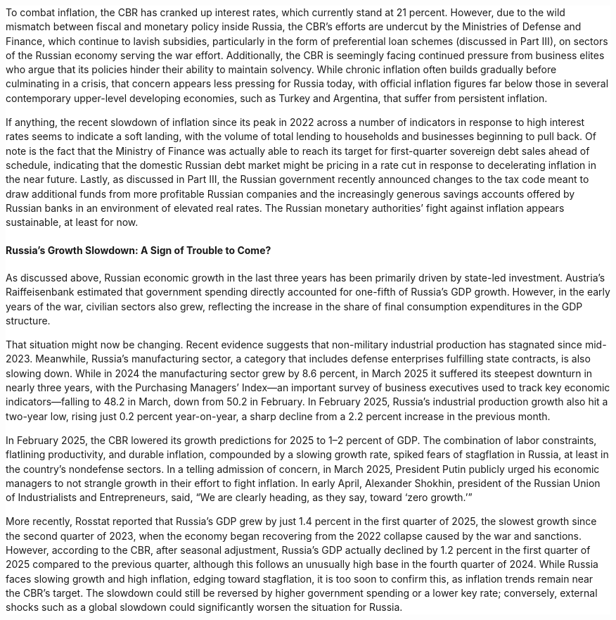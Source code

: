 To combat inflation, the CBR has cranked up interest rates, which currently stand at 21 percent. However, due to the wild mismatch between fiscal and monetary policy inside Russia, the CBR’s efforts are undercut by the Ministries of Defense and Finance, which continue to lavish subsidies, particularly in the form of preferential loan schemes (discussed in Part III), on sectors of the Russian economy serving the war effort. Additionally, the CBR is seemingly facing continued pressure from business elites who argue that its policies hinder their ability to maintain solvency. While chronic inflation often builds gradually before culminating in a crisis, that concern appears less pressing for Russia today, with official inflation figures far below those in several contemporary upper-level developing economies, such as Turkey and Argentina, that suffer from persistent inflation.

If anything, the recent slowdown of inflation since its peak in 2022 across a number of indicators in response to high interest rates seems to indicate a soft landing, with the volume of total lending to households and businesses beginning to pull back. Of note is the fact that the Ministry of Finance was actually able to reach its target for first-quarter sovereign debt sales ahead of schedule, indicating that the domestic Russian debt market might be pricing in a rate cut in response to decelerating inflation in the near future. Lastly, as discussed in Part III, the Russian government recently announced changes to the tax code meant to draw additional funds from more profitable Russian companies and the increasingly generous savings accounts offered by Russian banks in an environment of elevated real rates. The Russian monetary authorities’ fight against inflation appears sustainable, at least for now.

#### Russia’s Growth Slowdown: A Sign of Trouble to Come?

As discussed above, Russian economic growth in the last three years has been primarily driven by state-led investment. Austria’s Raiffeisenbank estimated that government spending directly accounted for one-fifth of Russia’s GDP growth. However, in the early years of the war, civilian sectors also grew, reflecting the increase in the share of final consumption expenditures in the GDP structure.

That situation might now be changing. Recent evidence suggests that non-military industrial production has stagnated since mid-2023. Meanwhile, Russia’s manufacturing sector, a category that includes defense enterprises fulfilling state contracts, is also slowing down. While in 2024 the manufacturing sector grew by 8.6 percent, in March 2025 it suffered its steepest downturn in nearly three years, with the Purchasing Managers’ Index—an important survey of business executives used to track key economic indicators—falling to 48.2 in March, down from 50.2 in February. In February 2025, Russia’s industrial production growth also hit a two-year low, rising just 0.2 percent year-on-year, a sharp decline from a 2.2 percent increase in the previous month.

In February 2025, the CBR lowered its growth predictions for 2025 to 1–2 percent of GDP. The combination of labor constraints, flatlining productivity, and durable inflation, compounded by a slowing growth rate, spiked fears of stagflation in Russia, at least in the country’s nondefense sectors. In a telling admission of concern, in March 2025, President Putin publicly urged his economic managers to not strangle growth in their effort to fight inflation. In early April, Alexander Shokhin, president of the Russian Union of Industrialists and Entrepreneurs, said, “We are clearly heading, as they say, toward ‘zero growth.’”

More recently, Rosstat reported that Russia’s GDP grew by just 1.4 percent in the first quarter of 2025, the slowest growth since the second quarter of 2023, when the economy began recovering from the 2022 collapse caused by the war and sanctions. However, according to the CBR, after seasonal adjustment, Russia’s GDP actually declined by 1.2 percent in the first quarter of 2025 compared to the previous quarter, although this follows an unusually high base in the fourth quarter of 2024. While Russia faces slowing growth and high inflation, edging toward stagflation, it is too soon to confirm this, as inflation trends remain near the CBR’s target. The slowdown could still be reversed by higher government spending or a lower key rate; conversely, external shocks such as a global slowdown could significantly worsen the situation for Russia.
